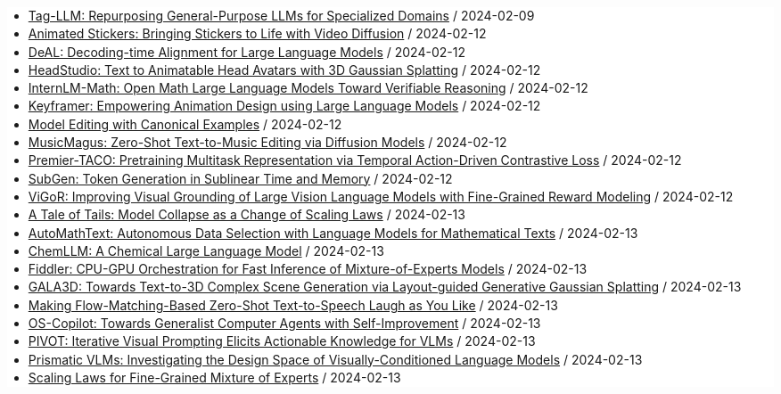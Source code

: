 - [Tag-LLM: Repurposing General-Purpose LLMs for Specialized Domains](https://github.com/deep-diver/hf-daily-paper-newsletter/blob/main/archive/21/2024-02-09+Tag-LLM%3A+Repurposing+General-Purpose+LLMs+for+Specialized+Domains.yaml) / 2024-02-09
- [Animated Stickers: Bringing Stickers to Life with Video Diffusion](https://github.com/deep-diver/hf-daily-paper-newsletter/blob/main/archive/22/2024-02-12+Animated+Stickers%3A+Bringing+Stickers+to+Life+with+Video+Diffusion.yaml) / 2024-02-12
- [DeAL: Decoding-time Alignment for Large Language Models](https://github.com/deep-diver/hf-daily-paper-newsletter/blob/main/archive/22/2024-02-12+DeAL%3A+Decoding-time+Alignment+for+Large+Language+Models.yaml) / 2024-02-12
- [HeadStudio: Text to Animatable Head Avatars with 3D Gaussian Splatting](https://github.com/deep-diver/hf-daily-paper-newsletter/blob/main/archive/22/2024-02-12+HeadStudio%3A+Text+to+Animatable+Head+Avatars+with+3D+Gaussian+Splatting.yaml) / 2024-02-12
- [InternLM-Math: Open Math Large Language Models Toward Verifiable Reasoning](https://github.com/deep-diver/hf-daily-paper-newsletter/blob/main/archive/22/2024-02-12+InternLM-Math%3A+Open+Math+Large+Language+Models+Toward+Verifiable+Reasoning.yaml) / 2024-02-12
- [Keyframer: Empowering Animation Design using Large Language Models](https://github.com/deep-diver/hf-daily-paper-newsletter/blob/main/archive/22/2024-02-12+Keyframer%3A+Empowering+Animation+Design+using+Large+Language+Models.yaml) / 2024-02-12
- [Model Editing with Canonical Examples](https://github.com/deep-diver/hf-daily-paper-newsletter/blob/main/archive/22/2024-02-12+Model+Editing+with+Canonical+Examples.yaml) / 2024-02-12
- [MusicMagus: Zero-Shot Text-to-Music Editing via Diffusion Models](https://github.com/deep-diver/hf-daily-paper-newsletter/blob/main/archive/22/2024-02-12+MusicMagus%3A+Zero-Shot+Text-to-Music+Editing+via+Diffusion+Models.yaml) / 2024-02-12
- [Premier-TACO: Pretraining Multitask Representation via Temporal Action-Driven Contrastive Loss](https://github.com/deep-diver/hf-daily-paper-newsletter/blob/main/archive/22/2024-02-12+Premier-TACO%3A+Pretraining+Multitask+Representation+via+Temporal+Action-Driven+Contrastive+Loss.yaml) / 2024-02-12
- [SubGen: Token Generation in Sublinear Time and Memory](https://github.com/deep-diver/hf-daily-paper-newsletter/blob/main/archive/22/2024-02-12+SubGen%3A+Token+Generation+in+Sublinear+Time+and+Memory.yaml) / 2024-02-12
- [ViGoR: Improving Visual Grounding of Large Vision Language Models with Fine-Grained Reward Modeling](https://github.com/deep-diver/hf-daily-paper-newsletter/blob/main/archive/22/2024-02-12+ViGoR%3A+Improving+Visual+Grounding+of+Large+Vision+Language+Models+with+Fine-Grained+Reward+Modeling.yaml) / 2024-02-12
- [A Tale of Tails: Model Collapse as a Change of Scaling Laws](https://github.com/deep-diver/hf-daily-paper-newsletter/blob/main/archive/23/2024-02-13+A+Tale+of+Tails%3A+Model+Collapse+as+a+Change+of+Scaling+Laws.yaml) / 2024-02-13
- [AutoMathText: Autonomous Data Selection with Language Models for Mathematical Texts](https://github.com/deep-diver/hf-daily-paper-newsletter/blob/main/archive/23/2024-02-13+AutoMathText%3A+Autonomous+Data+Selection+with+Language+Models+for+Mathematical+Texts.yaml) / 2024-02-13
- [ChemLLM: A Chemical Large Language Model](https://github.com/deep-diver/hf-daily-paper-newsletter/blob/main/archive/23/2024-02-13+ChemLLM%3A+A+Chemical+Large+Language+Model.yaml) / 2024-02-13
- [Fiddler: CPU-GPU Orchestration for Fast Inference of Mixture-of-Experts Models](https://github.com/deep-diver/hf-daily-paper-newsletter/blob/main/archive/23/2024-02-13+Fiddler%3A+CPU-GPU+Orchestration+for+Fast+Inference+of+Mixture-of-Experts+Models.yaml) / 2024-02-13
- [GALA3D: Towards Text-to-3D Complex Scene Generation via Layout-guided Generative Gaussian Splatting](https://github.com/deep-diver/hf-daily-paper-newsletter/blob/main/archive/23/2024-02-13+GALA3D%3A+Towards+Text-to-3D+Complex+Scene+Generation+via+Layout-guided+Generative+Gaussian+Splatting.yaml) / 2024-02-13
- [Making Flow-Matching-Based Zero-Shot Text-to-Speech Laugh as You Like](https://github.com/deep-diver/hf-daily-paper-newsletter/blob/main/archive/23/2024-02-13+Making+Flow-Matching-Based+Zero-Shot+Text-to-Speech+Laugh+as+You+Like.yaml) / 2024-02-13
- [OS-Copilot: Towards Generalist Computer Agents with Self-Improvement](https://github.com/deep-diver/hf-daily-paper-newsletter/blob/main/archive/23/2024-02-13+OS-Copilot%3A+Towards+Generalist+Computer+Agents+with+Self-Improvement.yaml) / 2024-02-13
- [PIVOT: Iterative Visual Prompting Elicits Actionable Knowledge for VLMs](https://github.com/deep-diver/hf-daily-paper-newsletter/blob/main/archive/23/2024-02-13+PIVOT%3A+Iterative+Visual+Prompting+Elicits+Actionable+Knowledge+for+VLMs.yaml) / 2024-02-13
- [Prismatic VLMs: Investigating the Design Space of Visually-Conditioned Language Models](https://github.com/deep-diver/hf-daily-paper-newsletter/blob/main/archive/23/2024-02-13+Prismatic+VLMs%3A+Investigating+the+Design+Space+of+Visually-Conditioned+Language+Models.yaml) / 2024-02-13
- [Scaling Laws for Fine-Grained Mixture of Experts](https://github.com/deep-diver/hf-daily-paper-newsletter/blob/main/archive/23/2024-02-13+Scaling+Laws+for+Fine-Grained+Mixture+of+Experts.yaml) / 2024-02-13